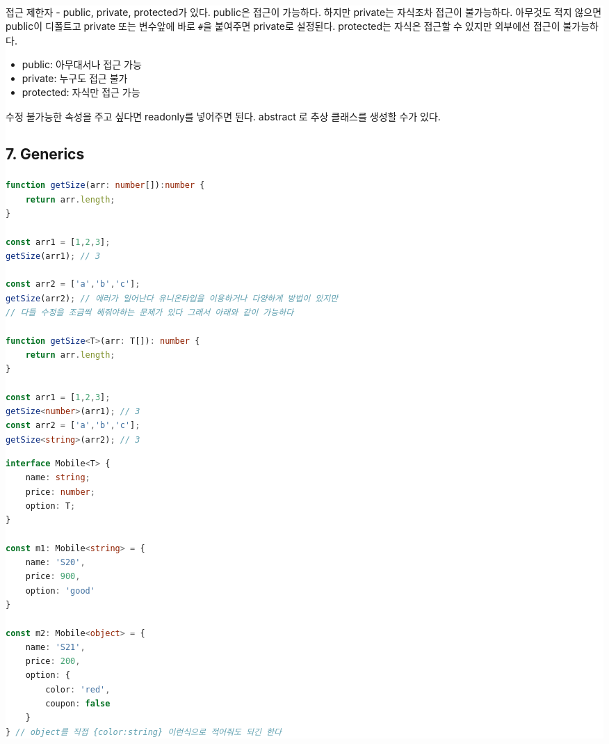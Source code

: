 접근 제한자 - public, private, protected가 있다. public은 접근이 가능하다. 하지만 private는 자식조차 접근이 불가능하다. 아무것도 적지 않으면 public이 디폴트고 private 또는 변수앞에 바로 `#`을 붙여주면 private로 설정된다. protected는 자식은 접근할 수 있지만 외부에선 접근이 불가능하다.

- public: 아무대서나 접근 가능
- private: 누구도 접근 불가
- protected: 자식만 접근 가능

수정 불가능한 속성을 주고 싶다면 readonly를 넣어주면 된다. abstract 로 추상 클래스를 생성할 수가 있다.

## 7. Generics

```typescript
function getSize(arr: number[]):number {
    return arr.length;
}

const arr1 = [1,2,3];
getSize(arr1); // 3

const arr2 = ['a','b','c'];
getSize(arr2); // 에러가 일어난다 유니온타입을 이용하거나 다양하게 방법이 있지만
// 다들 수정을 조금씩 해줘야하는 문제가 있다 그래서 아래와 같이 가능하다

function getSize<T>(arr: T[]): number {
    return arr.length;
}

const arr1 = [1,2,3];
getSize<number>(arr1); // 3
const arr2 = ['a','b','c'];
getSize<string>(arr2); // 3
```

```typescript
interface Mobile<T> {
    name: string;
    price: number;
    option: T;
}

const m1: Mobile<string> = {
    name: 'S20',
    price: 900,
    option: 'good'
} 

const m2: Mobile<object> = {
    name: 'S21',
    price: 200,
    option: {
        color: 'red',
        coupon: false
    }
} // object를 직접 {color:string} 이런식으로 적어줘도 되긴 한다
```
